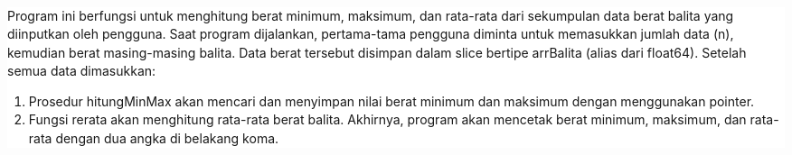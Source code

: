 Program ini berfungsi untuk menghitung berat minimum, maksimum, dan rata-rata dari sekumpulan data berat balita yang diinputkan oleh pengguna. Saat program dijalankan, pertama-tama pengguna diminta untuk memasukkan jumlah data (n), kemudian berat masing-masing balita. Data berat tersebut disimpan dalam slice bertipe arrBalita (alias dari float64).
Setelah semua data dimasukkan:
1. Prosedur hitungMinMax akan mencari dan menyimpan nilai berat minimum dan maksimum dengan menggunakan pointer.
2. Fungsi rerata akan menghitung rata-rata berat balita.
Akhirnya, program akan mencetak berat minimum, maksimum, dan rata-rata dengan dua angka di belakang koma.